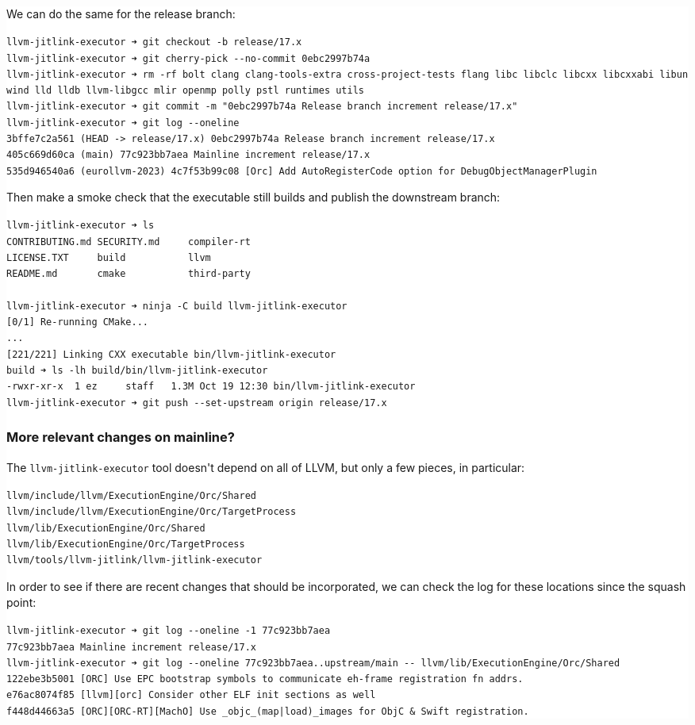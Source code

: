 ```
```

We can do the same for the release branch:
```
llvm-jitlink-executor ➜ git checkout -b release/17.x
llvm-jitlink-executor ➜ git cherry-pick --no-commit 0ebc2997b74a
llvm-jitlink-executor ➜ rm -rf bolt clang clang-tools-extra cross-project-tests flang libc libclc libcxx libcxxabi libunwind lld lldb llvm-libgcc mlir openmp polly pstl runtimes utils
llvm-jitlink-executor ➜ git commit -m "0ebc2997b74a Release branch increment release/17.x"
llvm-jitlink-executor ➜ git log --oneline
3bffe7c2a561 (HEAD -> release/17.x) 0ebc2997b74a Release branch increment release/17.x
405c669d60ca (main) 77c923bb7aea Mainline increment release/17.x
535d946540a6 (eurollvm-2023) 4c7f53b99c08 [Orc] Add AutoRegisterCode option for DebugObjectManagerPlugin
```

Then make a smoke check that the executable still builds and publish the downstream branch:
```
llvm-jitlink-executor ➜ ls
CONTRIBUTING.md SECURITY.md     compiler-rt
LICENSE.TXT     build           llvm
README.md       cmake           third-party

llvm-jitlink-executor ➜ ninja -C build llvm-jitlink-executor
[0/1] Re-running CMake...
...
[221/221] Linking CXX executable bin/llvm-jitlink-executor
build ➜ ls -lh build/bin/llvm-jitlink-executor
-rwxr-xr-x  1 ez     staff   1.3M Oct 19 12:30 bin/llvm-jitlink-executor
llvm-jitlink-executor ➜ git push --set-upstream origin release/17.x
```

### More relevant changes on mainline?

The `llvm-jitlink-executor` tool doesn't depend on all of LLVM, but only a few pieces, in particular:
```
llvm/include/llvm/ExecutionEngine/Orc/Shared
llvm/include/llvm/ExecutionEngine/Orc/TargetProcess
llvm/lib/ExecutionEngine/Orc/Shared
llvm/lib/ExecutionEngine/Orc/TargetProcess
llvm/tools/llvm-jitlink/llvm-jitlink-executor
```

In order to see if there are recent changes that should be incorporated, we can check the log for these locations since the squash point:
```
llvm-jitlink-executor ➜ git log --oneline -1 77c923bb7aea
77c923bb7aea Mainline increment release/17.x
llvm-jitlink-executor ➜ git log --oneline 77c923bb7aea..upstream/main -- llvm/lib/ExecutionEngine/Orc/Shared
122ebe3b5001 [ORC] Use EPC bootstrap symbols to communicate eh-frame registration fn addrs.
e76ac8074f85 [llvm][orc] Consider other ELF init sections as well
f448d44663a5 [ORC][ORC-RT][MachO] Use _objc_(map|load)_images for ObjC & Swift registration.
```
